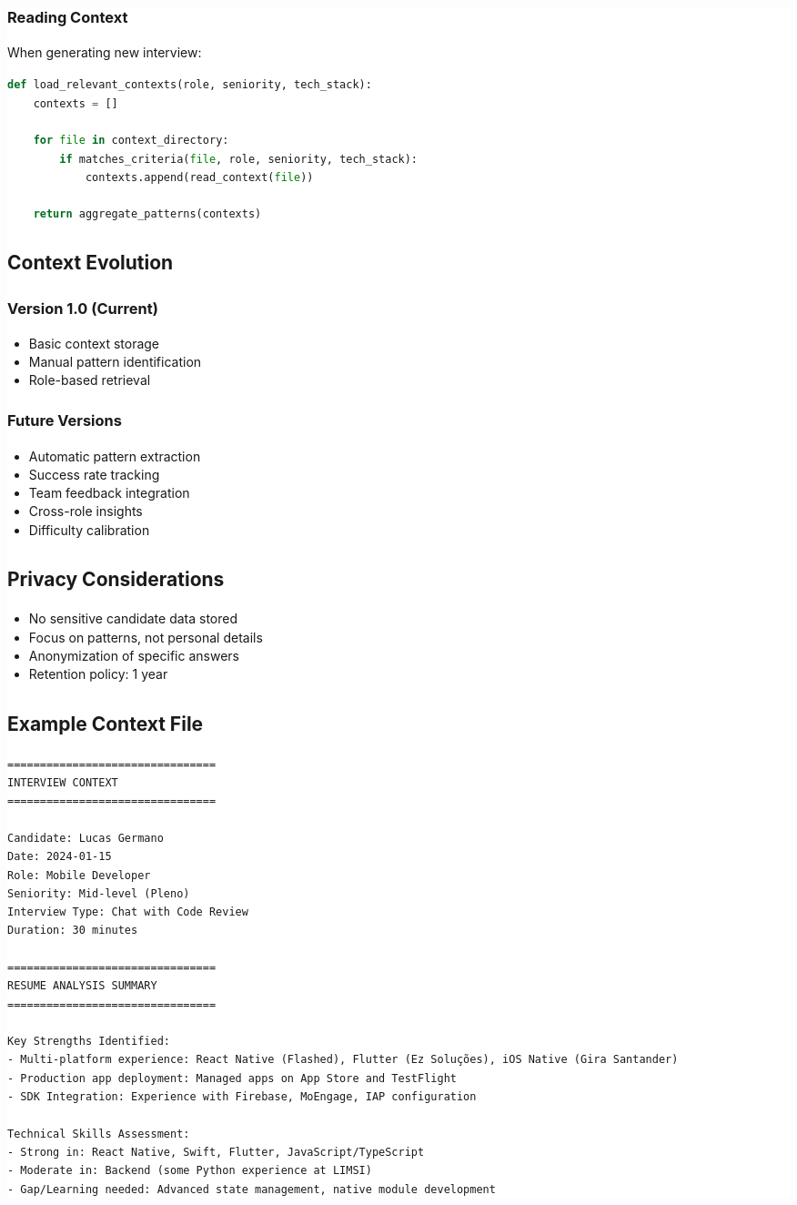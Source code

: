 ### Reading Context
When generating new interview:
```python
def load_relevant_contexts(role, seniority, tech_stack):
    contexts = []

    for file in context_directory:
        if matches_criteria(file, role, seniority, tech_stack):
            contexts.append(read_context(file))

    return aggregate_patterns(contexts)
```

## Context Evolution

### Version 1.0 (Current)
- Basic context storage
- Manual pattern identification
- Role-based retrieval

### Future Versions
- Automatic pattern extraction
- Success rate tracking
- Team feedback integration
- Cross-role insights
- Difficulty calibration

## Privacy Considerations
- No sensitive candidate data stored
- Focus on patterns, not personal details
- Anonymization of specific answers
- Retention policy: 1 year

## Example Context File

```
================================
INTERVIEW CONTEXT
================================

Candidate: Lucas Germano
Date: 2024-01-15
Role: Mobile Developer
Seniority: Mid-level (Pleno)
Interview Type: Chat with Code Review
Duration: 30 minutes

================================
RESUME ANALYSIS SUMMARY
================================

Key Strengths Identified:
- Multi-platform experience: React Native (Flashed), Flutter (Ez Soluções), iOS Native (Gira Santander)
- Production app deployment: Managed apps on App Store and TestFlight
- SDK Integration: Experience with Firebase, MoEngage, IAP configuration

Technical Skills Assessment:
- Strong in: React Native, Swift, Flutter, JavaScript/TypeScript
- Moderate in: Backend (some Python experience at LIMSI)
- Gap/Learning needed: Advanced state management, native module development
```